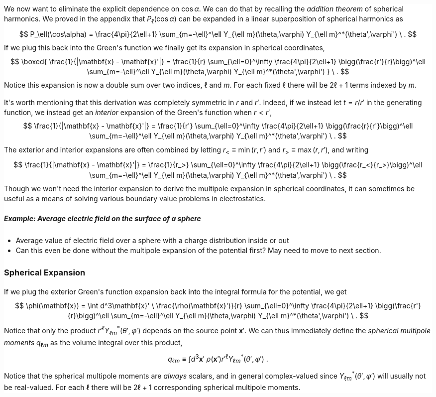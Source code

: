 We now want to eliminate the explicit dependence on $\cos\alpha$. We can do that by recalling the *addition theorem* of spherical harmonics. We proved in the appendix that $P_\ell(\cos\alpha)$ can be expanded in a linear superposition of spherical harmonics as
$$
P_\ell(\cos\alpha) = \frac{4\pi}{2\ell+1} \sum_{m=-\ell}^\ell Y_{\ell m}(\theta,\varphi) Y_{\ell m}^*(\theta',\varphi') \ .
$$
If we plug this back into the Green's function we finally get its expansion in spherical coordinates,
$$
\boxed{
\frac{1}{|\mathbf{x} - \mathbf{x}'|} = \frac{1}{r} \sum_{\ell=0}^\infty \frac{4\pi}{2\ell+1} \bigg(\frac{r'}{r}\bigg)^\ell \sum_{m=-\ell}^\ell Y_{\ell m}(\theta,\varphi) Y_{\ell m}^*(\theta',\varphi') 
} \ .
$$
Notice this expansion is now a double sum over two indices, $\ell$ and $m$. For each fixed $\ell$ there will be $2\ell+1$ terms indexed by $m$.

It's worth mentioning that this derivation was completely symmetric in $r$ and $r'$. Indeed, if we instead let $t = r/r'$ in the generating function, we instead get an *interior* expansion of the Green's function when $r < r'$,
$$
\frac{1}{|\mathbf{x} - \mathbf{x}'|} = \frac{1}{r'} \sum_{\ell=0}^\infty \frac{4\pi}{2\ell+1} \bigg(\frac{r}{r'}\bigg)^\ell \sum_{m=-\ell}^\ell Y_{\ell m}(\theta,\varphi) Y_{\ell m}^*(\theta',\varphi') \ .
$$
The exterior and interior expansions are often combined by letting $r_< \equiv \min(r,r')$ and $r_> \equiv \max(r,r')$, and writing
$$
\frac{1}{|\mathbf{x} - \mathbf{x}'|} = \frac{1}{r_>} \sum_{\ell=0}^\infty \frac{4\pi}{2\ell+1} \bigg(\frac{r_<}{r_>}\bigg)^\ell \sum_{m=-\ell}^\ell Y_{\ell m}(\theta,\varphi) Y_{\ell m}^*(\theta',\varphi') \ .
$$
Though we won't need the interior expansion to derive the multipole expansion in spherical coordinates, it can sometimes be useful as a means of solving various boundary value problems in electrostatics.

##### Example: Average electric field on the surface of a sphere

- Average value of electric field over a sphere with a charge distribution inside or out
- Can this even be done without the multipole expansion of the potential first? May need to move to next section.

### Spherical Expansion

If we plug the exterior Green's function expansion back into the integral formula for the potential, we get
$$
\phi(\mathbf{x}) = \int d^3\mathbf{x}' \ \frac{\rho(\mathbf{x}')}{r} \sum_{\ell=0}^\infty \frac{4\pi}{2\ell+1} \bigg(\frac{r'}{r}\bigg)^\ell \sum_{m=-\ell}^\ell Y_{\ell m}(\theta,\varphi) Y_{\ell m}^*(\theta',\varphi') \ .
$$
Notice that only the product $r'^\ell Y_{\ell m}^*(\theta',\varphi')$ depends on the source point $\mathbf{x}'$. We can thus immediately define the *spherical multipole moments* $q_{\ell m}$ as the volume integral over this product,
$$
q_{\ell m} \equiv \int d^3\mathbf{x}' \ \rho(\mathbf{x}') r'^\ell Y_{\ell m}^*(\theta',\varphi') \ .
$$
Notice that the spherical multipole moments are *always* scalars, and in general complex-valued since $Y_{\ell m}^*(\theta',\varphi')$ will usually not be real-valued. For each $\ell$ there will be $2\ell+1$ corresponding spherical multipole moments. 
